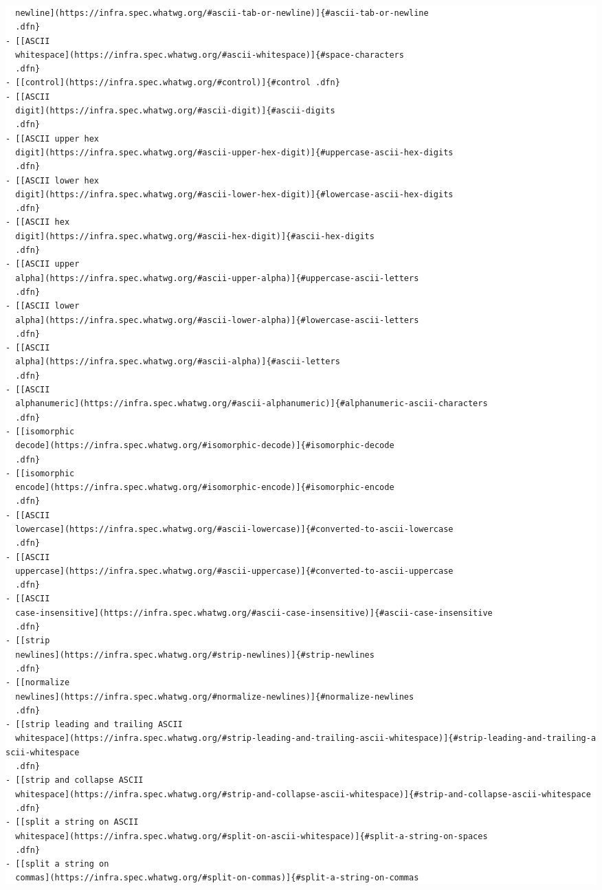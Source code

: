       newline](https://infra.spec.whatwg.org/#ascii-tab-or-newline)]{#ascii-tab-or-newline
      .dfn}
    - [[ASCII
      whitespace](https://infra.spec.whatwg.org/#ascii-whitespace)]{#space-characters
      .dfn}
    - [[control](https://infra.spec.whatwg.org/#control)]{#control .dfn}
    - [[ASCII
      digit](https://infra.spec.whatwg.org/#ascii-digit)]{#ascii-digits
      .dfn}
    - [[ASCII upper hex
      digit](https://infra.spec.whatwg.org/#ascii-upper-hex-digit)]{#uppercase-ascii-hex-digits
      .dfn}
    - [[ASCII lower hex
      digit](https://infra.spec.whatwg.org/#ascii-lower-hex-digit)]{#lowercase-ascii-hex-digits
      .dfn}
    - [[ASCII hex
      digit](https://infra.spec.whatwg.org/#ascii-hex-digit)]{#ascii-hex-digits
      .dfn}
    - [[ASCII upper
      alpha](https://infra.spec.whatwg.org/#ascii-upper-alpha)]{#uppercase-ascii-letters
      .dfn}
    - [[ASCII lower
      alpha](https://infra.spec.whatwg.org/#ascii-lower-alpha)]{#lowercase-ascii-letters
      .dfn}
    - [[ASCII
      alpha](https://infra.spec.whatwg.org/#ascii-alpha)]{#ascii-letters
      .dfn}
    - [[ASCII
      alphanumeric](https://infra.spec.whatwg.org/#ascii-alphanumeric)]{#alphanumeric-ascii-characters
      .dfn}
    - [[isomorphic
      decode](https://infra.spec.whatwg.org/#isomorphic-decode)]{#isomorphic-decode
      .dfn}
    - [[isomorphic
      encode](https://infra.spec.whatwg.org/#isomorphic-encode)]{#isomorphic-encode
      .dfn}
    - [[ASCII
      lowercase](https://infra.spec.whatwg.org/#ascii-lowercase)]{#converted-to-ascii-lowercase
      .dfn}
    - [[ASCII
      uppercase](https://infra.spec.whatwg.org/#ascii-uppercase)]{#converted-to-ascii-uppercase
      .dfn}
    - [[ASCII
      case-insensitive](https://infra.spec.whatwg.org/#ascii-case-insensitive)]{#ascii-case-insensitive
      .dfn}
    - [[strip
      newlines](https://infra.spec.whatwg.org/#strip-newlines)]{#strip-newlines
      .dfn}
    - [[normalize
      newlines](https://infra.spec.whatwg.org/#normalize-newlines)]{#normalize-newlines
      .dfn}
    - [[strip leading and trailing ASCII
      whitespace](https://infra.spec.whatwg.org/#strip-leading-and-trailing-ascii-whitespace)]{#strip-leading-and-trailing-ascii-whitespace
      .dfn}
    - [[strip and collapse ASCII
      whitespace](https://infra.spec.whatwg.org/#strip-and-collapse-ascii-whitespace)]{#strip-and-collapse-ascii-whitespace
      .dfn}
    - [[split a string on ASCII
      whitespace](https://infra.spec.whatwg.org/#split-on-ascii-whitespace)]{#split-a-string-on-spaces
      .dfn}
    - [[split a string on
      commas](https://infra.spec.whatwg.org/#split-on-commas)]{#split-a-string-on-commas